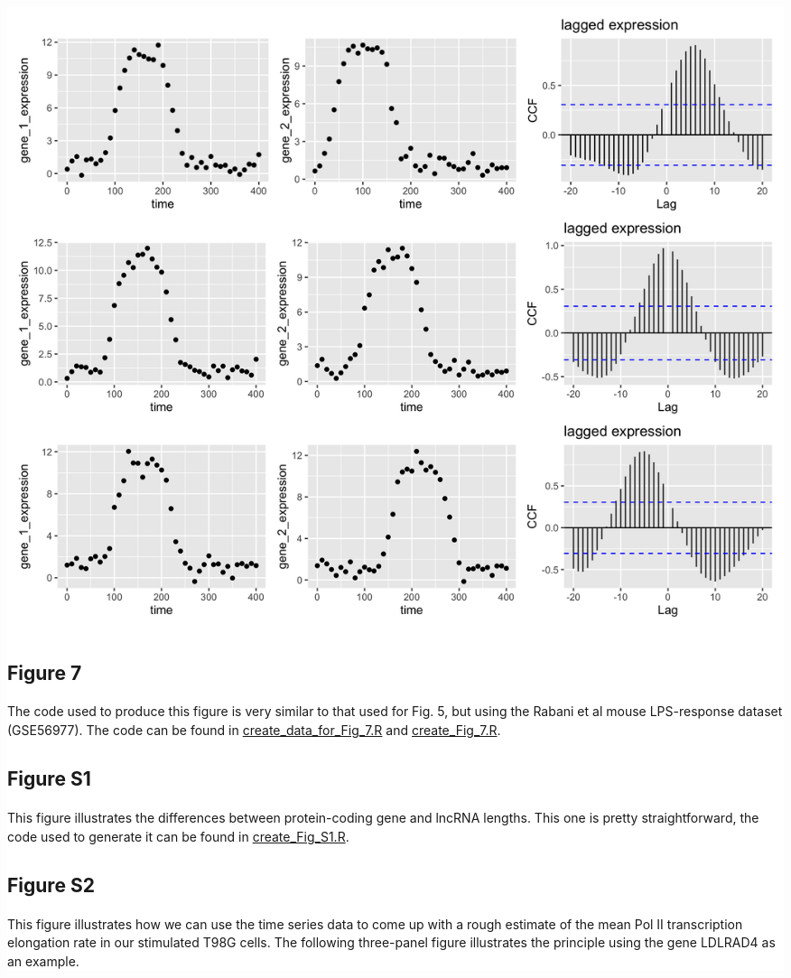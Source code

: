 ![alt text](https://github.com/WalterMuskovic/lncRNA_time_course/blob/master/figures_track/lag_example.png "lag example")


## Figure 7
The code used to produce this figure is very similar to that used for Fig. 5, but using the Rabani et al mouse LPS-response dataset (GSE56977). The code can be found in [create_data_for_Fig_7.R](https://github.com/WalterMuskovic/lncRNA_time_course/blob/master/code/create_Fig_5.R) and [create_Fig_7.R](https://github.com/WalterMuskovic/lncRNA_time_course/blob/master/code/create_Fig_7.R). 

## Figure S1
This figure illustrates the differences between protein-coding gene and lncRNA lengths. This one is pretty straightforward, the code used to generate it can be found in [create_Fig_S1.R](https://github.com/WalterMuskovic/lncRNA_time_course/blob/master/code/create_Fig_S1.R).

## Figure S2
This figure illustrates how we can use the time series data to come up with a rough estimate of the mean Pol II transcription elongation rate in our stimulated T98G cells. The following three-panel figure illustrates the principle using the gene LDLRAD4 as an example.
